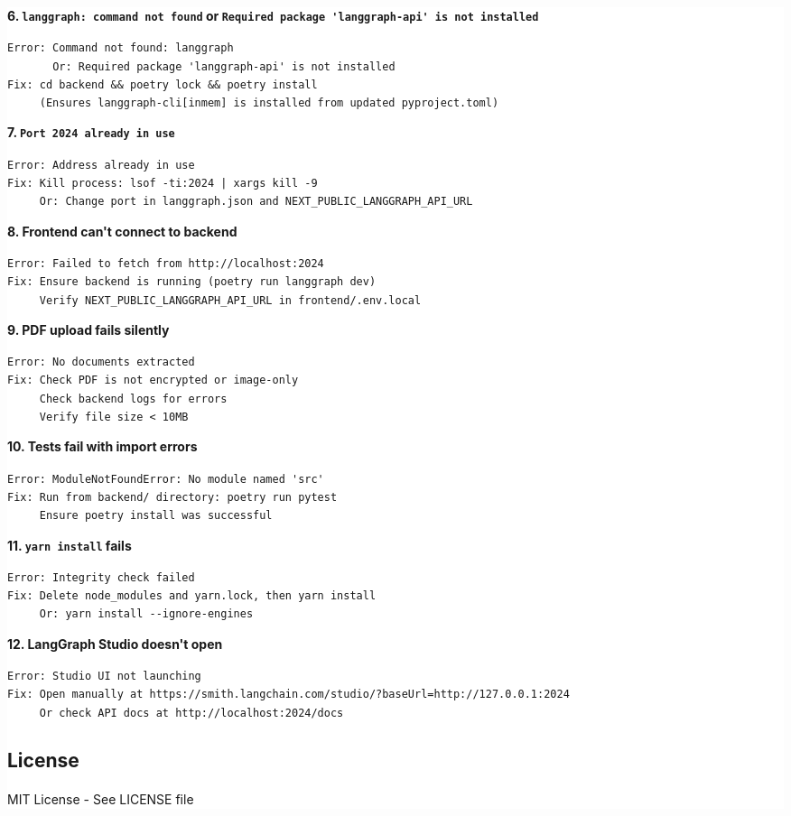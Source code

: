 **6. `langgraph: command not found` or `Required package 'langgraph-api' is not installed`**
```
Error: Command not found: langgraph
       Or: Required package 'langgraph-api' is not installed
Fix: cd backend && poetry lock && poetry install
     (Ensures langgraph-cli[inmem] is installed from updated pyproject.toml)
```

**7. `Port 2024 already in use`**
```
Error: Address already in use
Fix: Kill process: lsof -ti:2024 | xargs kill -9
     Or: Change port in langgraph.json and NEXT_PUBLIC_LANGGRAPH_API_URL
```

**8. Frontend can't connect to backend**
```
Error: Failed to fetch from http://localhost:2024
Fix: Ensure backend is running (poetry run langgraph dev)
     Verify NEXT_PUBLIC_LANGGRAPH_API_URL in frontend/.env.local
```

**9. PDF upload fails silently**
```
Error: No documents extracted
Fix: Check PDF is not encrypted or image-only
     Check backend logs for errors
     Verify file size < 10MB
```

**10. Tests fail with import errors**
```
Error: ModuleNotFoundError: No module named 'src'
Fix: Run from backend/ directory: poetry run pytest
     Ensure poetry install was successful
```

**11. `yarn install` fails**
```
Error: Integrity check failed
Fix: Delete node_modules and yarn.lock, then yarn install
     Or: yarn install --ignore-engines
```

**12. LangGraph Studio doesn't open**
```
Error: Studio UI not launching
Fix: Open manually at https://smith.langchain.com/studio/?baseUrl=http://127.0.0.1:2024
     Or check API docs at http://localhost:2024/docs
```

## License

MIT License - See LICENSE file


